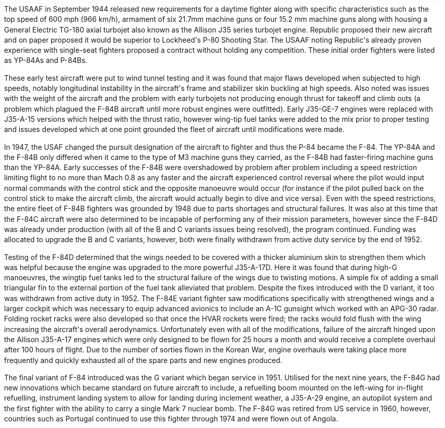 The USAAF in September 1944 released new requirements for a daytime fighter along with specific characteristics such as the top speed of 600 mph (966 km/h), armament of six 21.7mm machine guns or four 15.2 mm machine guns along with housing a General Electric TG-180 axial turbojet also known as the Allison J35 series turbojet engine.<ref name="Burrows" /> Republic proposed their new aircraft and on paper proposed it would be superior to Lockheed's P-80 Shooting Star. The USAAF noting Republic's already proven experience with single-seat fighters proposed a contract without holding any competition. These initial order fighters were listed as YP-84As and P-84Bs.

These early test aircraft were put to wind tunnel testing and it was found that major flaws developed when subjected to high speeds, notably longitudinal instability in the aircraft's frame and stabilizer skin buckling at high speeds. Also noted was issues with the weight of the aircraft and the problem with early turbojets not producing enough thrust for takeoff and climb outs (a problem which plagued the F-84B aircraft until more robust engines were outfitted). Early J35-GE-7 engines were replaced with J35-A-15 versions which helped with the thrust ratio, however wing-tip fuel tanks were added to the mix prior to proper testing and issues developed which at one point grounded the fleet of aircraft until modifications were made.

In 1947, the USAF changed the pursuit designation of the aircraft to fighter and thus the P-84 became the F-84. The YP-84A and the F-84B only differed when it came to the type of M3 machine guns they carried, as the F-84B had faster-firing machine guns than the YP-84A. Early successes of the F-84B were overshadowed by problem after problem including a speed restriction limiting flight to no more than Mach 0.8 as any faster and the aircraft experienced control reversal where the pilot would input normal commands with the control stick and the opposite manoeuvre would occur (for instance if the pilot pulled back on the control stick to make the aircraft climb, the aircraft would actually begin to dive and vice versa). Even with the speed restrictions, the entire fleet of F-84B fighters was grounded by 1948 due to parts shortages and structural failures.<ref name="Burrows" /> It was also at this time that the F-84C aircraft were also determined to be incapable of performing any of their mission parameters, however since the F-84D was already under production (with all of the B and C variants issues being resolved), the program continued. Funding was allocated to upgrade the B and C variants, however, both were finally withdrawn from active duty service by the end of 1952.

Testing of the F-84D determined that the wings needed to be covered with a thicker aluminium skin to strengthen them which was helpful because the engine was upgraded to the more powerful J35-A-17D. Here it was found that during high-G manoeuvres, the wingtip fuel tanks led to the structural failure of the wings due to twisting motions. A simple fix of adding a small triangular fin to the external portion of the fuel tank alleviated that problem. Despite the fixes introduced with the D variant, it too was withdrawn from active duty in 1952.
The F-84E variant fighter saw modifications specifically with strengthened wings and a larger cockpit which was necessary to equip advanced avionics to include an A-1C gunsight which worked with an APG-30 radar.<ref name="Burrows" /> Folding rocket racks were also developed so that once the HVAR rockets were fired; the racks would fold flush with the wing increasing the aircraft's overall aerodynamics. Unfortunately even with all of the modifications, failure of the aircraft hinged upon the Allison J35-A-17 engines which were only designed to be flown for 25 hours a month and would receive a complete overhaul after 100 hours of flight. Due to the number of sorties flown in the Korean War, engine overhauls were taking place more frequently and quickly exhausted all of the spare parts and new engines produced.

The final variant of F-84 introduced was the G variant which began service in 1951. Utilised for the next nine years, the F-84G had new innovations which became standard on future aircraft to include, a refuelling boom mounted on the left-wing for in-flight refuelling, instrument landing system to allow for landing during inclement weather, a J35-A-29 engine, an autopilot system and the first fighter with the ability to carry a single Mark 7 nuclear bomb. The F-84G was retired from US service in 1960, however, countries such as Portugal continued to use this fighter through 1974 and were flown out of Angola.

